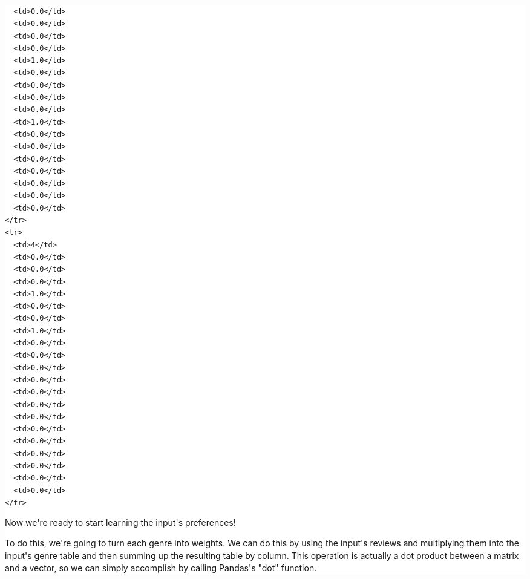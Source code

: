       <td>0.0</td>
      <td>0.0</td>
      <td>0.0</td>
      <td>0.0</td>
      <td>1.0</td>
      <td>0.0</td>
      <td>0.0</td>
      <td>0.0</td>
      <td>0.0</td>
      <td>1.0</td>
      <td>0.0</td>
      <td>0.0</td>
      <td>0.0</td>
      <td>0.0</td>
      <td>0.0</td>
      <td>0.0</td>
      <td>0.0</td>
    </tr>
    <tr>
      <td>4</td>
      <td>0.0</td>
      <td>0.0</td>
      <td>0.0</td>
      <td>1.0</td>
      <td>0.0</td>
      <td>0.0</td>
      <td>1.0</td>
      <td>0.0</td>
      <td>0.0</td>
      <td>0.0</td>
      <td>0.0</td>
      <td>0.0</td>
      <td>0.0</td>
      <td>0.0</td>
      <td>0.0</td>
      <td>0.0</td>
      <td>0.0</td>
      <td>0.0</td>
      <td>0.0</td>
      <td>0.0</td>
    </tr>
  </tbody>
</table>
</div>



Now we're ready to start learning the input's preferences!

To do this, we're going to turn each genre into weights. We can do this by using the input's reviews and multiplying them into the input's genre table and then summing up the resulting table by column. This operation is actually a dot product between a matrix and a vector, so we can simply accomplish by calling Pandas's "dot" function.

